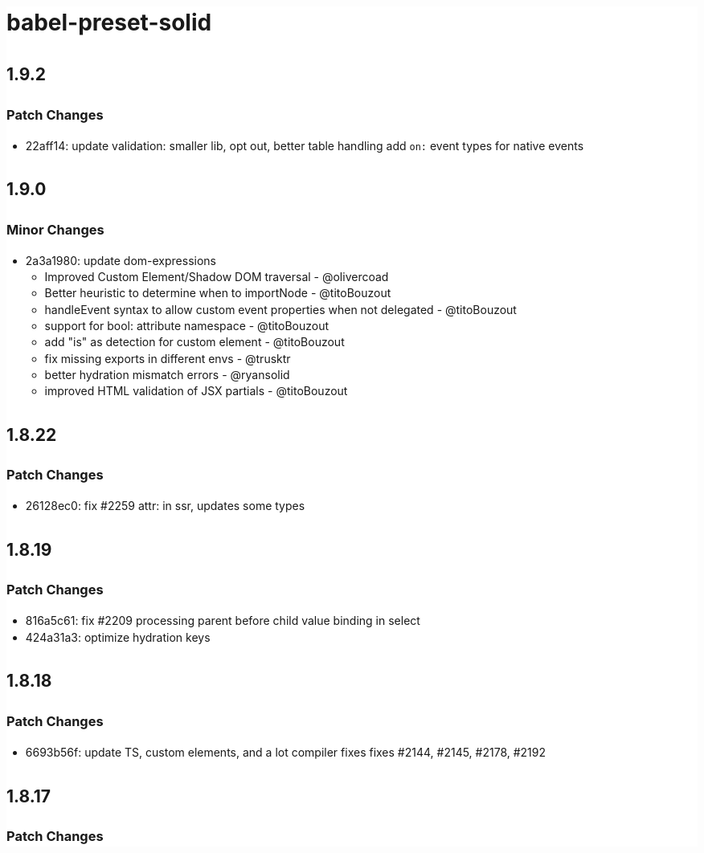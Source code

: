 # babel-preset-solid

## 1.9.2

### Patch Changes

- 22aff14: update validation: smaller lib, opt out, better table handling
  add `on:` event types for native events

## 1.9.0

### Minor Changes

- 2a3a1980: update dom-expressions
  - Improved Custom Element/Shadow DOM traversal - @olivercoad
  - Better heuristic to determine when to importNode - @titoBouzout
  - handleEvent syntax to allow custom event properties when not delegated - @titoBouzout
  - support for bool: attribute namespace - @titoBouzout
  - add "is" as detection for custom element - @titoBouzout
  - fix missing exports in different envs - @trusktr
  - better hydration mismatch errors - @ryansolid
  - improved HTML validation of JSX partials - @titoBouzout

## 1.8.22

### Patch Changes

- 26128ec0: fix #2259 attr: in ssr, updates some types

## 1.8.19

### Patch Changes

- 816a5c61: fix #2209 processing parent before child value binding in select
- 424a31a3: optimize hydration keys

## 1.8.18

### Patch Changes

- 6693b56f: update TS, custom elements, and a lot compiler fixes
  fixes #2144, #2145, #2178, #2192

## 1.8.17

### Patch Changes
